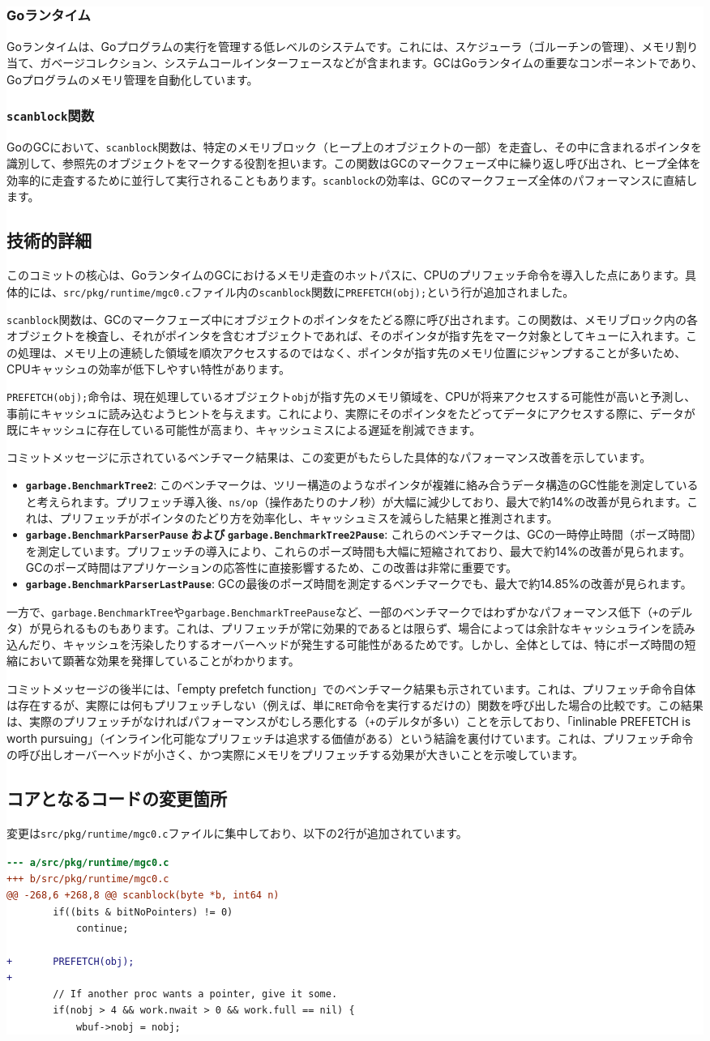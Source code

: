 ### Goランタイム

Goランタイムは、Goプログラムの実行を管理する低レベルのシステムです。これには、スケジューラ（ゴルーチンの管理）、メモリ割り当て、ガベージコレクション、システムコールインターフェースなどが含まれます。GCはGoランタイムの重要なコンポーネントであり、Goプログラムのメモリ管理を自動化しています。

### `scanblock`関数

GoのGCにおいて、`scanblock`関数は、特定のメモリブロック（ヒープ上のオブジェクトの一部）を走査し、その中に含まれるポインタを識別して、参照先のオブジェクトをマークする役割を担います。この関数はGCのマークフェーズ中に繰り返し呼び出され、ヒープ全体を効率的に走査するために並行して実行されることもあります。`scanblock`の効率は、GCのマークフェーズ全体のパフォーマンスに直結します。

## 技術的詳細

このコミットの核心は、GoランタイムのGCにおけるメモリ走査のホットパスに、CPUのプリフェッチ命令を導入した点にあります。具体的には、`src/pkg/runtime/mgc0.c`ファイル内の`scanblock`関数に`PREFETCH(obj);`という行が追加されました。

`scanblock`関数は、GCのマークフェーズ中にオブジェクトのポインタをたどる際に呼び出されます。この関数は、メモリブロック内の各オブジェクトを検査し、それがポインタを含むオブジェクトであれば、そのポインタが指す先をマーク対象としてキューに入れます。この処理は、メモリ上の連続した領域を順次アクセスするのではなく、ポインタが指す先のメモリ位置にジャンプすることが多いため、CPUキャッシュの効率が低下しやすい特性があります。

`PREFETCH(obj);`命令は、現在処理しているオブジェクト`obj`が指す先のメモリ領域を、CPUが将来アクセスする可能性が高いと予測し、事前にキャッシュに読み込むようヒントを与えます。これにより、実際にそのポインタをたどってデータにアクセスする際に、データが既にキャッシュに存在している可能性が高まり、キャッシュミスによる遅延を削減できます。

コミットメッセージに示されているベンチマーク結果は、この変更がもたらした具体的なパフォーマンス改善を示しています。

-   **`garbage.BenchmarkTree2`**: このベンチマークは、ツリー構造のようなポインタが複雑に絡み合うデータ構造のGC性能を測定していると考えられます。プリフェッチ導入後、`ns/op`（操作あたりのナノ秒）が大幅に減少しており、最大で約14%の改善が見られます。これは、プリフェッチがポインタのたどり方を効率化し、キャッシュミスを減らした結果と推測されます。
-   **`garbage.BenchmarkParserPause` および `garbage.BenchmarkTree2Pause`**: これらのベンチマークは、GCの一時停止時間（ポーズ時間）を測定しています。プリフェッチの導入により、これらのポーズ時間も大幅に短縮されており、最大で約14%の改善が見られます。GCのポーズ時間はアプリケーションの応答性に直接影響するため、この改善は非常に重要です。
-   **`garbage.BenchmarkParserLastPause`**: GCの最後のポーズ時間を測定するベンチマークでも、最大で約14.85%の改善が見られます。

一方で、`garbage.BenchmarkTree`や`garbage.BenchmarkTreePause`など、一部のベンチマークではわずかなパフォーマンス低下（`+`のデルタ）が見られるものもあります。これは、プリフェッチが常に効果的であるとは限らず、場合によっては余計なキャッシュラインを読み込んだり、キャッシュを汚染したりするオーバーヘッドが発生する可能性があるためです。しかし、全体としては、特にポーズ時間の短縮において顕著な効果を発揮していることがわかります。

コミットメッセージの後半には、「empty prefetch function」でのベンチマーク結果も示されています。これは、プリフェッチ命令自体は存在するが、実際には何もプリフェッチしない（例えば、単に`RET`命令を実行するだけの）関数を呼び出した場合の比較です。この結果は、実際のプリフェッチがなければパフォーマンスがむしろ悪化する（`+`のデルタが多い）ことを示しており、「inlinable PREFETCH is worth pursuing」（インライン化可能なプリフェッチは追求する価値がある）という結論を裏付けています。これは、プリフェッチ命令の呼び出しオーバーヘッドが小さく、かつ実際にメモリをプリフェッチする効果が大きいことを示唆しています。

## コアとなるコードの変更箇所

変更は`src/pkg/runtime/mgc0.c`ファイルに集中しており、以下の2行が追加されています。

```diff
--- a/src/pkg/runtime/mgc0.c
+++ b/src/pkg/runtime/mgc0.c
@@ -268,6 +268,8 @@ scanblock(byte *b, int64 n)
 		if((bits & bitNoPointers) != 0)
 			continue;

+		PREFETCH(obj);
+
 		// If another proc wants a pointer, give it some.
 		if(nobj > 4 && work.nwait > 0 && work.full == nil) {
 			wbuf->nobj = nobj;
```
